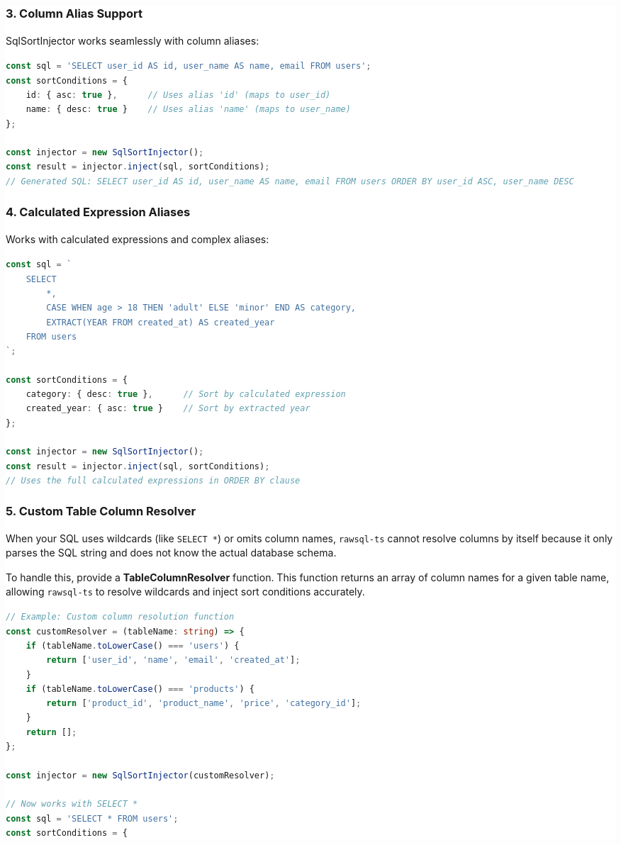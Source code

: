 ### 3. Column Alias Support

SqlSortInjector works seamlessly with column aliases:

```typescript
const sql = 'SELECT user_id AS id, user_name AS name, email FROM users';
const sortConditions = {
    id: { asc: true },      // Uses alias 'id' (maps to user_id)
    name: { desc: true }    // Uses alias 'name' (maps to user_name)
};

const injector = new SqlSortInjector();
const result = injector.inject(sql, sortConditions);
// Generated SQL: SELECT user_id AS id, user_name AS name, email FROM users ORDER BY user_id ASC, user_name DESC
```

### 4. Calculated Expression Aliases

Works with calculated expressions and complex aliases:

```typescript
const sql = `
    SELECT 
        *,
        CASE WHEN age > 18 THEN 'adult' ELSE 'minor' END AS category,
        EXTRACT(YEAR FROM created_at) AS created_year
    FROM users
`;

const sortConditions = {
    category: { desc: true },      // Sort by calculated expression
    created_year: { asc: true }    // Sort by extracted year
};

const injector = new SqlSortInjector();
const result = injector.inject(sql, sortConditions);
// Uses the full calculated expressions in ORDER BY clause
```

### 5. Custom Table Column Resolver

When your SQL uses wildcards (like `SELECT *`) or omits column names, `rawsql-ts` cannot resolve columns by itself because it only parses the SQL string and does not know the actual database schema.

To handle this, provide a **TableColumnResolver** function. This function returns an array of column names for a given table name, allowing `rawsql-ts` to resolve wildcards and inject sort conditions accurately.

```typescript
// Example: Custom column resolution function
const customResolver = (tableName: string) => {
    if (tableName.toLowerCase() === 'users') {
        return ['user_id', 'name', 'email', 'created_at'];
    }
    if (tableName.toLowerCase() === 'products') {
        return ['product_id', 'product_name', 'price', 'category_id'];
    }
    return [];
};

const injector = new SqlSortInjector(customResolver);

// Now works with SELECT *
const sql = 'SELECT * FROM users';
const sortConditions = {
```